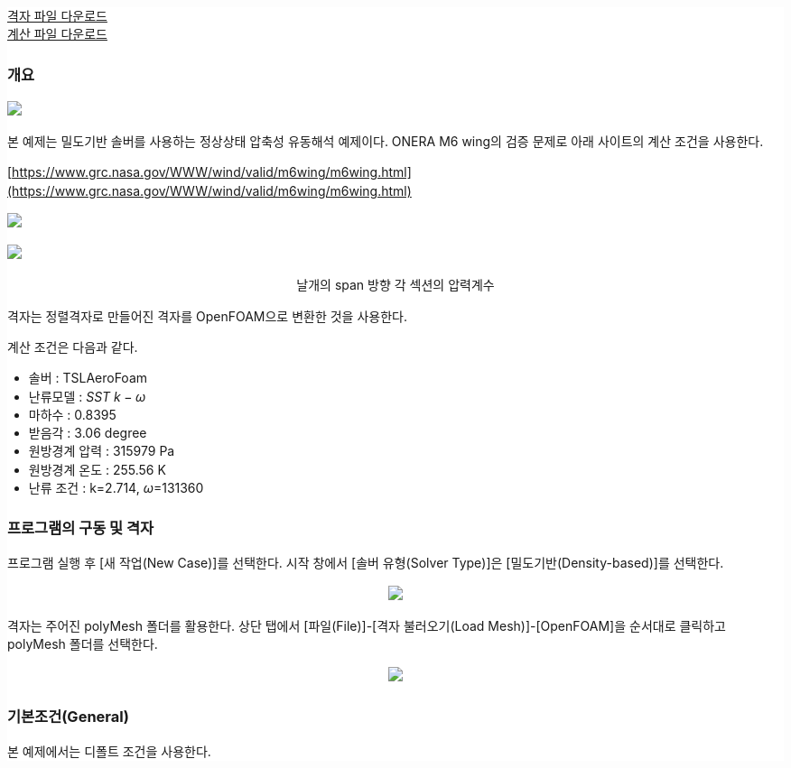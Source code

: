 [격자 파일 다운로드](https://drive.google.com/file/d/1JxCKWMaAFoi--1_VFXkVVIhtus1N0ntG/view?usp=sharing)</br>
[계산 파일 다운로드](https://drive.google.com/file/d/1mzvMV6pzZt09v1p06xbuY8sdcII3JMhJ/view?usp=sharing)

### 개요

[![](https://github.com/nextfoam/baram-pages/raw/main/screenshots/onera/onera-mesh.png)](https://github.com/nextfoam/baram-pages/raw/main/screenshots/onera/onera-mesh.png)


본 예제는 밀도기반 솔버를 사용하는 정상상태 압축성 유동해석 예제이다. ONERA M6 wing의 검증 문제로 아래 사이트의 계산 조건을 사용한다.

[https://www.grc.nasa.gov/WWW/wind/valid/m6wing/m6wing.html](https://www.grc.nasa.gov/WWW/wind/valid/m6wing/m6wing.html)


[![](https://github.com/nextfoam/baram-pages/raw/main/screenshots/onera/cp0.png)](https://github.com/nextfoam/baram-pages/raw/main/screenshots/onera/cp0.png)

[![](https://github.com/nextfoam/baram-pages/raw/main/screenshots/onera/cp1.png)](https://github.com/nextfoam/baram-pages/raw/main/screenshots/onera/cp1.png)

<p align='center'>날개의 span 방향 각 섹션의 압력계수</p>


격자는 정렬격자로 만들어진 격자를 OpenFOAM으로 변환한 것을 사용한다. 

계산 조건은 다음과 같다.

+ 솔버 : TSLAeroFoam
+ 난류모델 : $SST$ $k-\omega$
+ 마하수 : 0.8395
+ 받음각 : 3.06 degree
+ 원방경계 압력 : 315979 Pa
+ 원방경계 온도 : 255.56 K
+ 난류 조건 : k=2.714, $\omega$=131360

### 프로그램의 구동 및 격자

프로그램 실행 후 [새 작업(New Case)]를 선택한다. 시작 창에서 [솔버 유형(Solver Type)]은 [밀도기반(Density-based)]를 선택한다.

<p align='center'>
    <img src="https://github.com/nextfoam/baram-pages/raw/main/screenshots/RAE2822/launcher-densityBased.png"> 
    <br> 
</p>

격자는 주어진 polyMesh 폴더를 활용한다. 상단 탭에서 [파일(File)]-[격자 불러오기(Load Mesh)]-[OpenFOAM]을 순서대로 클릭하고 polyMesh 폴더를 선택한다. 

<p align='center'>
    <img src="https://github.com/nextfoam/baram-pages/raw/main/screenshots/mixingPipe/1.2.png"><br>
</p>

### 기본조건(General)

본 예제에서는 디폴트 조건을 사용한다.
